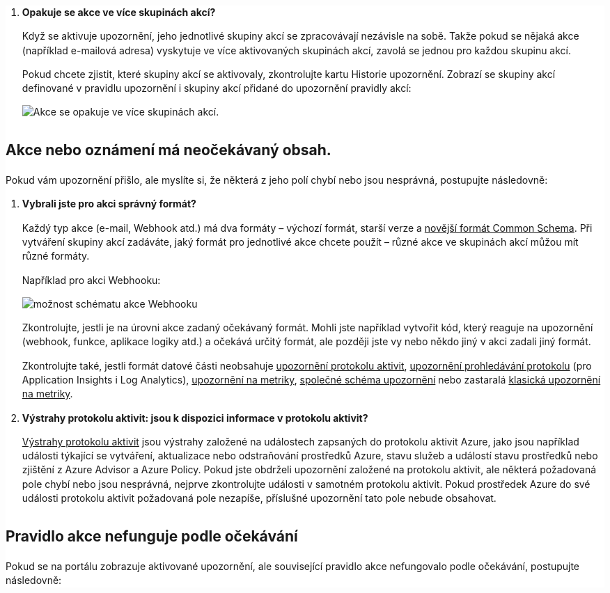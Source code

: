 1. **Opakuje se akce ve více skupinách akcí?** 

    Když se aktivuje upozornění, jeho jednotlivé skupiny akcí se zpracovávají nezávisle na sobě. Takže pokud se nějaká akce (například e-mailová adresa) vyskytuje ve více aktivovaných skupinách akcí, zavolá se jednou pro každou skupinu akcí. 

    Pokud chcete zjistit, které skupiny akcí se aktivovaly, zkontrolujte kartu Historie upozornění. Zobrazí se skupiny akcí definované v pravidlu upozornění i skupiny akcí přidané do upozornění pravidly akcí: 

    ![Akce se opakuje ve více skupinách akcí.](media/alerts-troubleshoot/action-repeated-multi-action-groups.png)

## <a name="action-or-notification-has-an-unexpected-content"></a>Akce nebo oznámení má neočekávaný obsah.

Pokud vám upozornění přišlo, ale myslíte si, že některá z jeho polí chybí nebo jsou nesprávná, postupujte následovně: 

1. **Vybrali jste pro akci správný formát?** 

    Každý typ akce (e-mail, Webhook atd.) má dva formáty – výchozí formát, starší verze a [novější formát Common Schema](alerts-common-schema.md). Při vytváření skupiny akcí zadáváte, jaký formát pro jednotlivé akce chcete použít – různé akce ve skupinách akcí můžou mít různé formáty. 

    Například pro akci Webhooku: 

    ![možnost schématu akce Webhooku](media/alerts-troubleshoot/webhook.png)

    Zkontrolujte, jestli je na úrovni akce zadaný očekávaný formát. Mohli jste například vytvořit kód, který reaguje na upozornění (webhook, funkce, aplikace logiky atd.) a očekává určitý formát, ale později jste vy nebo někdo jiný v akci zadali jiný formát.  

    Zkontrolujte také, jestli formát datové části neobsahuje [upozornění protokolu aktivit](activity-log-alerts-webhook.md), [upozornění prohledávání protokolu](alerts-log-webhook.md) (pro Application Insights i Log Analytics), [upozornění na metriky](alerts-metric-near-real-time.md#payload-schema), [společné schéma upozornění](alerts-common-schema-definitions.md) nebo zastaralá [klasická upozornění na metriky](alerts-webhooks.md).

 
1. **Výstrahy protokolu aktivit: jsou k dispozici informace v protokolu aktivit?** 

    [Výstrahy protokolu aktivit](activity-log-alerts.md) jsou výstrahy založené na událostech zapsaných do protokolu aktivit Azure, jako jsou například události týkající se vytváření, aktualizace nebo odstraňování prostředků Azure, stavu služeb a událostí stavu prostředků nebo zjištění z Azure Advisor a Azure Policy. Pokud jste obdrželi upozornění založené na protokolu aktivit, ale některá požadovaná pole chybí nebo jsou nesprávná, nejprve zkontrolujte události v samotném protokolu aktivit. Pokud prostředek Azure do své události protokolu aktivit požadovaná pole nezapíše, příslušné upozornění tato pole nebude obsahovat. 

## <a name="action-rule-is-not-working-as-expected"></a>Pravidlo akce nefunguje podle očekávání 

Pokud se na portálu zobrazuje aktivované upozornění, ale související pravidlo akce nefungovalo podle očekávání, postupujte následovně: 
